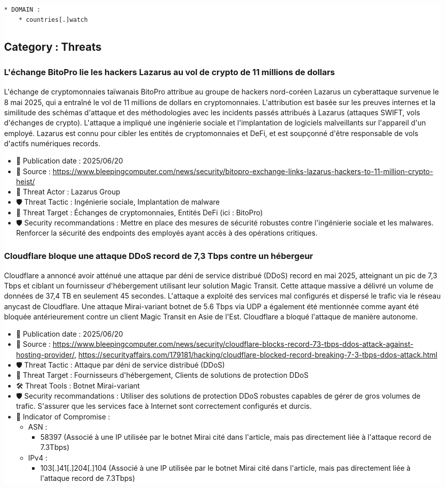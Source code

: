     * DOMAIN :
        * countries[.]watch

## Category : Threats
### <a id="l-change-bitopro-lie-les-hackers-lazarus-au-vol-de-crypto-de-11-millions-de-dollars"></a>L'échange BitoPro lie les hackers Lazarus au vol de crypto de 11 millions de dollars
L'échange de cryptomonnaies taïwanais BitoPro attribue au groupe de hackers nord-coréen Lazarus un cyberattaque survenue le 8 mai 2025, qui a entraîné le vol de 11 millions de dollars en cryptomonnaies. L'attribution est basée sur les preuves internes et la similitude des schémas d'attaque et des méthodologies avec les incidents passés attribués à Lazarus (attaques SWIFT, vols d'échanges de crypto). L'attaque a impliqué une ingénierie sociale et l'implantation de logiciels malveillants sur l'appareil d'un employé. Lazarus est connu pour cibler les entités de cryptomonnaies et DeFi, et est soupçonné d'être responsable de vols d'actifs numériques records.
* 📅 Publication date : 2025/06/20
* 📰 Source : https://www.bleepingcomputer.com/news/security/bitopro-exchange-links-lazarus-hackers-to-11-million-crypto-heist/
* 👹 Threat Actor : Lazarus Group
* 🛡️ Threat Tactic : Ingénierie sociale, Implantation de malware
* 🎯 Threat Target : Échanges de cryptomonnaies, Entités DeFi (ici : BitoPro)
* 🛡️ Security recommandations : Mettre en place des mesures de sécurité robustes contre l'ingénierie sociale et les malwares. Renforcer la sécurité des endpoints des employés ayant accès à des opérations critiques.

### <a id="cloudflare-bloque-une-attaque-ddos-record-de-73-tbps-contre-un-h-bergeur"></a>Cloudflare bloque une attaque DDoS record de 7,3 Tbps contre un hébergeur
Cloudflare a annoncé avoir atténué une attaque par déni de service distribué (DDoS) record en mai 2025, atteignant un pic de 7,3 Tbps et ciblant un fournisseur d'hébergement utilisant leur solution Magic Transit. Cette attaque massive a délivré un volume de données de 37,4 TB en seulement 45 secondes. L'attaque a exploité des services mal configurés et dispersé le trafic via le réseau anycast de Cloudflare. Une attaque Mirai-variant botnet de 5.6 Tbps via UDP a également été mentionnée comme ayant été bloquée antérieurement contre un client Magic Transit en Asie de l'Est. Cloudflare a bloqué l'attaque de manière autonome.
* 📅 Publication date : 2025/06/20
* 📰 Source : https://www.bleepingcomputer.com/news/security/cloudflare-blocks-record-73-tbps-ddos-attack-against-hosting-provider/, https://securityaffairs.com/179181/hacking/cloudflare-blocked-record-breaking-7-3-tbps-ddos-attack.html
* 🛡️ Threat Tactic : Attaque par déni de service distribué (DDoS)
* 🎯 Threat Target : Fournisseurs d'hébergement, Clients de solutions de protection DDoS
* 🛠️ Threat Tools : Botnet Mirai-variant
* 🛡️ Security recommandations : Utiliser des solutions de protection DDoS robustes capables de gérer de gros volumes de trafic. S'assurer que les services face à Internet sont correctement configurés et durcis.
* 👾 Indicator of Compromise :
    * ASN :
        * 58397 (Associé à une IP utilisée par le botnet Mirai cité dans l'article, mais pas directement liée à l'attaque record de 7.3Tbps)
    * IPv4 :
        * 103[.]41[.]204[.]104 (Associé à une IP utilisée par le botnet Mirai cité dans l'article, mais pas directement liée à l'attaque record de 7.3Tbps)
